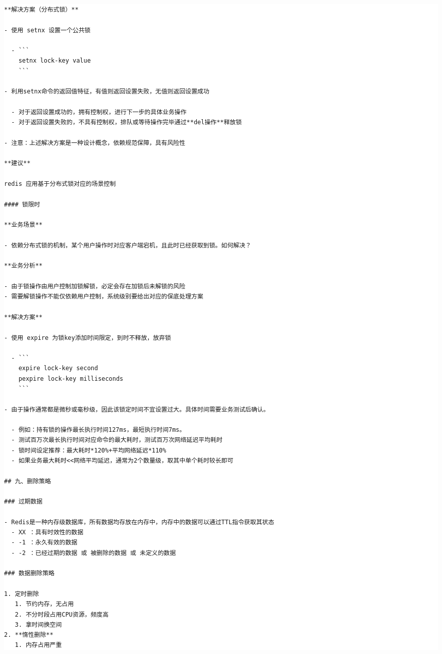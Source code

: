 ```
**解决方案（分布式锁）**

- 使用 setnx 设置一个公共锁

  - ```
    setnx lock-key value
    ```

- 利用setnx命令的返回值特征，有值则返回设置失败，无值则返回设置成功

  - 对于返回设置成功的，拥有控制权，进行下一步的具体业务操作
  - 对于返回设置失败的，不具有控制权，排队或等待操作完毕通过**del操作**释放锁

- 注意：上述解决方案是一种设计概念，依赖规范保障，具有风险性

**建议**

redis 应用基于分布式锁对应的场景控制

#### 锁限时

**业务场景**

- 依赖分布式锁的机制，某个用户操作时对应客户端宕机，且此时已经获取到锁。如何解决？

**业务分析**

- 由于锁操作由用户控制加锁解锁，必定会存在加锁后未解锁的风险
- 需要解锁操作不能仅依赖用户控制，系统级别要给出对应的保底处理方案

**解决方案**

- 使用 expire 为锁key添加时间限定，到时不释放，放弃锁

  - ```
    expire lock-key second
    pexpire lock-key milliseconds
    ```

- 由于操作通常都是微秒或毫秒级，因此该锁定时间不宜设置过大。具体时间需要业务测试后确认。

  - 例如：持有锁的操作最长执行时间127ms，最短执行时间7ms。
  - 测试百万次最长执行时间对应命令的最大耗时，测试百万次网络延迟平均耗时
  - 锁时间设定推荐：最大耗时*120%+平均网络延迟*110%
  - 如果业务最大耗时<<网络平均延迟，通常为2个数量级，取其中单个耗时较长即可 

## 九、删除策略

### 过期数据

- Redis是一种内存级数据库，所有数据均存放在内存中，内存中的数据可以通过TTL指令获取其状态
  - XX ：具有时效性的数据
  - -1 ：永久有效的数据
  - -2 ：已经过期的数据 或 被删除的数据 或 未定义的数据

### 数据删除策略

1. 定时删除
   1. 节约内存，无占用
   2. 不分时段占用CPU资源，频度高
   3. 拿时间换空间
2. **惰性删除**
   1. 内存占用严重
```